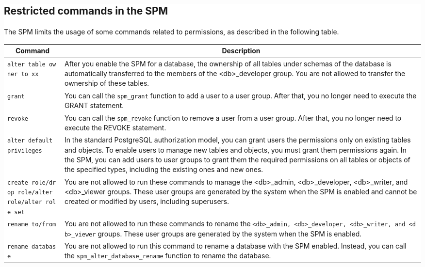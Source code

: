 ## Restricted commands in the SPM

The SPM limits the usage of some commands related to permissions, as described in the following table.

|Command|Description|
|-------|-----------|
|`alter table owner to xx`|After you enable the SPM for a database, the ownership of all tables under schemas of the database is automatically transferred to the members of the <db\>\_developer group. You are not allowed to transfer the ownership of these tables.|
|`grant`|You can call the `spm_grant` function to add a user to a user group. After that, you no longer need to execute the GRANT statement.|
|`revoke`|You can call the `spm_revoke` function to remove a user from a user group. After that, you no longer need to execute the REVOKE statement.|
|`alter default privileges`|In the standard PostgreSQL authorization model, you can grant users the permissions only on existing tables and objects. To enable users to manage new tables and objects, you must grant them permissions again. In the SPM, you can add users to user groups to grant them the required permissions on all tables or objects of the specified types, including the existing ones and new ones.|
|`create role/drop role/alter role/alter role set`|You are not allowed to run these commands to manage the <db\>\_admin, <db\>\_developer, <db\>\_writer, and <db\>\_viewer groups. These user groups are generated by the system when the SPM is enabled and cannot be created or modified by users, including superusers.|
|`rename to/from`|You are not allowed to run these commands to rename the `<db>_admin, <db>_developer, <db>_writer, and <db>_viewer` groups. These user groups are generated by the system when the SPM is enabled.|
|`rename database`|You are not allowed to run this command to rename a database with the SPM enabled. Instead, you can call the `spm_alter_database_rename` function to rename the database.|

